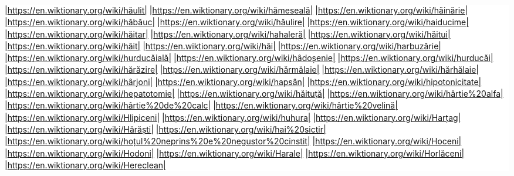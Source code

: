 |https://en.wiktionary.org/wiki/hăulit|
|https://en.wiktionary.org/wiki/hămeseală|
|https://en.wiktionary.org/wiki/hăinărie|
|https://en.wiktionary.org/wiki/hăbăuc|
|https://en.wiktionary.org/wiki/hăulire|
|https://en.wiktionary.org/wiki/haiducime|
|https://en.wiktionary.org/wiki/hăitar|
|https://en.wiktionary.org/wiki/hahaleră|
|https://en.wiktionary.org/wiki/hăitui|
|https://en.wiktionary.org/wiki/hâit|
|https://en.wiktionary.org/wiki/hâi|
|https://en.wiktionary.org/wiki/harbuzărie|
|https://en.wiktionary.org/wiki/hurducăială|
|https://en.wiktionary.org/wiki/hâdoșenie|
|https://en.wiktionary.org/wiki/hurducăi|
|https://en.wiktionary.org/wiki/hărăzire|
|https://en.wiktionary.org/wiki/hărmălaie|
|https://en.wiktionary.org/wiki/hărhălaie|
|https://en.wiktionary.org/wiki/hârjoni|
|https://en.wiktionary.org/wiki/hapsân|
|https://en.wiktionary.org/wiki/hipotonicitate|
|https://en.wiktionary.org/wiki/hepatotomie|
|https://en.wiktionary.org/wiki/hăituță|
|https://en.wiktionary.org/wiki/hârtie%20alfa|
|https://en.wiktionary.org/wiki/hârtie%20de%20calc|
|https://en.wiktionary.org/wiki/hârtie%20velină|
|https://en.wiktionary.org/wiki/Hlipiceni|
|https://en.wiktionary.org/wiki/huhura|
|https://en.wiktionary.org/wiki/Harțag|
|https://en.wiktionary.org/wiki/Hărăști|
|https://en.wiktionary.org/wiki/hai%20sictir|
|https://en.wiktionary.org/wiki/hoțul%20neprins%20e%20negustor%20cinstit|
|https://en.wiktionary.org/wiki/Hoceni|
|https://en.wiktionary.org/wiki/Hodoni|
|https://en.wiktionary.org/wiki/Harale|
|https://en.wiktionary.org/wiki/Horlăceni|
|https://en.wiktionary.org/wiki/Hereclean|